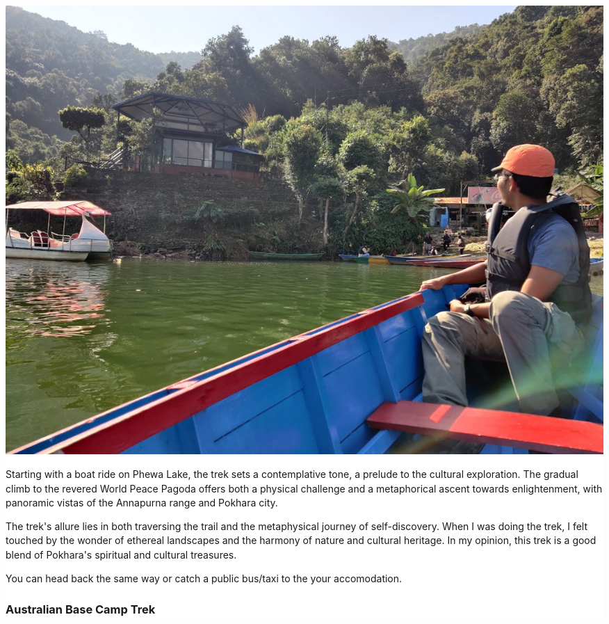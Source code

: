 ![boat ride in phewa lake pokhara](boat-ride-in-phewa-lake-pokhara.jpg)

Starting with a boat ride on Phewa Lake, the trek sets a contemplative tone, a prelude to the cultural exploration. The gradual climb to the revered World Peace Pagoda offers both a physical challenge and a metaphorical ascent towards enlightenment, with panoramic vistas of the Annapurna range and Pokhara city.

The trek's allure lies in both traversing the trail and the metaphysical journey of self-discovery. When I was doing the trek, I felt touched by the wonder of ethereal landscapes and the harmony of nature and cultural heritage. In my opinion, this trek is a good blend of Pokhara's spiritual and cultural treasures.

You can head back the same way or catch a public bus/taxi to the your accomodation.

### Australian Base Camp Trek
